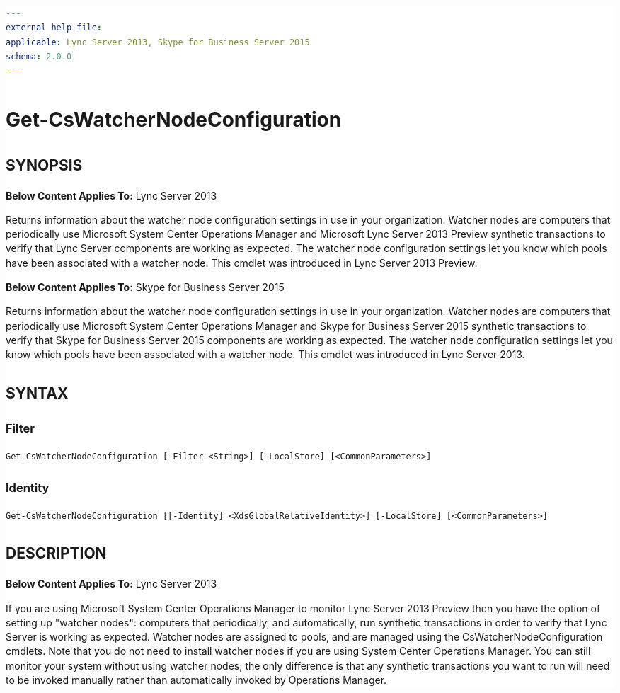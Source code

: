 ```yaml
---
external help file: 
applicable: Lync Server 2013, Skype for Business Server 2015
schema: 2.0.0
---
```


# Get-CsWatcherNodeConfiguration

## SYNOPSIS
**Below Content Applies To:** Lync Server 2013

Returns information about the watcher node configuration settings in use in your organization.
Watcher nodes are computers that periodically use Microsoft System Center Operations Manager and Microsoft Lync Server 2013 Preview synthetic transactions to verify that Lync Server components are working as expected.
The watcher node configuration settings let you know which pools have been associated with a watcher node.
This cmdlet was introduced in Lync Server 2013 Preview.

**Below Content Applies To:** Skype for Business Server 2015

Returns information about the watcher node configuration settings in use in your organization.
Watcher nodes are computers that periodically use Microsoft System Center Operations Manager and Skype for Business Server 2015 synthetic transactions to verify that Skype for Business Server 2015 components are working as expected.
The watcher node configuration settings let you know which pools have been associated with a watcher node.
This cmdlet was introduced in Lync Server 2013.



## SYNTAX

### Filter
```
Get-CsWatcherNodeConfiguration [-Filter <String>] [-LocalStore] [<CommonParameters>]
```

### Identity
```
Get-CsWatcherNodeConfiguration [[-Identity] <XdsGlobalRelativeIdentity>] [-LocalStore] [<CommonParameters>]
```

## DESCRIPTION
**Below Content Applies To:** Lync Server 2013

If you are using Microsoft System Center Operations Manager to monitor Lync Server 2013 Preview then you have the option of setting up "watcher nodes": computers that periodically, and automatically, run synthetic transactions in order to verify that Lync Server is working as expected.
Watcher nodes are assigned to pools, and are managed using the CsWatcherNodeConfiguration cmdlets.
Note that you do not need to install watcher nodes if you are using System Center Operations Manager.
You can still monitor your system without using watcher nodes; the only difference is that any synthetic transactions you want to run will need to be invoked manually rather than automatically invoked by Operations Manager.
